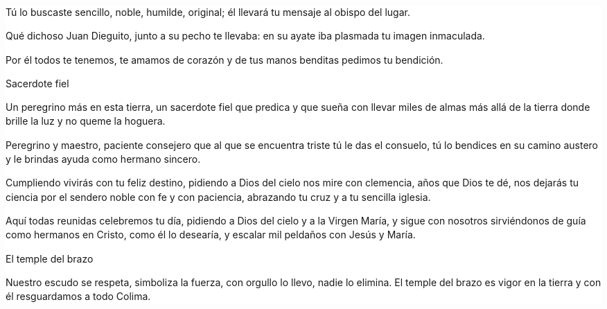 Tú lo buscaste sencillo,
noble, humilde, original;
él llevará tu mensaje
al obispo del lugar.

Qué dichoso Juan Dieguito,
junto a su pecho te llevaba:
en su ayate iba plasmada
tu imagen inmaculada.

Por él todos te tenemos,
te amamos de corazón
y de tus manos benditas
pedimos tu bendición.




Sacerdote fiel

Un peregrino más en esta tierra,
un sacerdote fiel que predica y que sueña
con llevar miles de almas
más allá de la tierra
donde brille la luz
y no queme la hoguera.

Peregrino y maestro, paciente consejero
que al que se encuentra triste
tú le das el consuelo,
tú lo bendices en su camino austero
y le brindas ayuda como hermano sincero.

Cumpliendo vivirás con tu feliz destino,
pidiendo a Dios del cielo nos mire con clemencia,
años que Dios te dé, nos dejarás tu ciencia
por el sendero noble con fe y con paciencia,
abrazando tu cruz
y a tu sencilla iglesia.

Aquí todas reunidas celebremos tu día,
pidiendo a Dios del cielo y a la Virgen María,
y sigue con nosotros sirviéndonos de guía
como hermanos en Cristo, como él lo desearía,
y escalar mil peldaños con Jesús y María.





El temple del brazo

Nuestro escudo se respeta,
simboliza la fuerza,
con orgullo lo llevo,
nadie lo elimina.
El temple del brazo
es vigor en la tierra
y con él resguardamos
a todo Colima.
